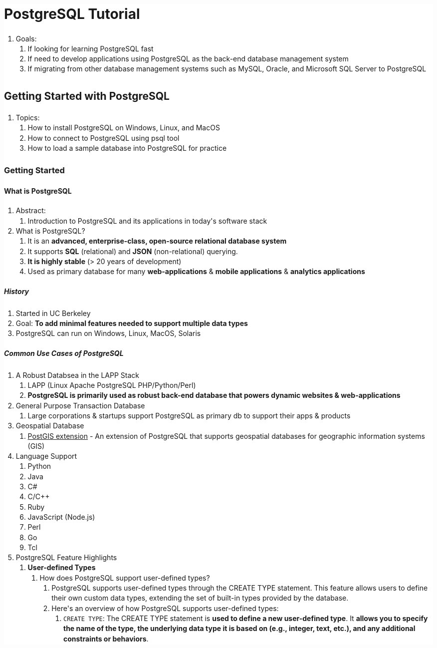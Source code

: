 # PostgreSQL Tutorial #
1. Goals:
	1. If looking for learning PostgreSQL fast
	2. If need to develop applications using PostgreSQL as the back-end database management system
	3. If migrating from other database management systems such as MySQL, Oracle, and Microsoft SQL Server to PostgreSQL

## Getting Started with PostgreSQL ##
1. Topics:
	1. How to install PostgreSQL on Windows, Linux, and MacOS
	2. How to connect to PostgreSQL using psql tool
	3. How to load a sample database into PostgreSQL for practice
### Getting Started ###
#### What is PostgreSQL ####
1. Abstract:
	1. Introduction to PostgreSQL and its applications in today's software stack
2. What is PostgreSQL?
	1. It is an **advanced, enterprise-class, open-source relational database system**
	2. It supports **SQL** (relational) and **JSON** (non-relational) querying.
	3. **It is highly stable** (> 20 years of development)
	4. Used as primary database for many **web-applications** & **mobile applications** & **analytics applications**

##### History #####
1. Started in UC Berkeley
2. Goal: **To add minimal features needed to support multiple data types**
3. PostgreSQL can run on Windows, Linux, MacOS, Solaris

##### Common Use Cases of PostgreSQL #####
1. A Robust Databsea in the LAPP Stack
	1. LAPP (Linux Apache PostgreSQL PHP/Python/Perl)
	2. **PostgreSQL is primarily used as robust back-end database that powers dynamic websites & web-applications**
2. General Purpose Transaction Database
	1. Large corporations & startups support PostgreSQL as primary db to support their apps & products
3. Geospatial Database
	1. [PostGIS extension](https://postgis.net/) - An extension of PostgreSQL that supports geospatial databases for geographic information systems (GIS)
4. Language Support
	1. Python
	2. Java
	3. C#
	4. C/C++
	5. Ruby
	6. JavaScript (Node.js)
	7. Perl
	8. Go
	9. Tcl
5. PostgreSQL Feature Highlights
	1. **User-defined Types**
		1. How does PostgreSQL support user-defined types?
			1. PostgreSQL supports user-defined types through the CREATE TYPE statement. This feature allows users to define their own custom data types, extending the set of built-in types provided by the database.
			2. Here's an overview of how PostgreSQL supports user-defined types:
				1. `CREATE TYPE`: The CREATE TYPE statement is **used to define a new user-defined type**. It **allows you to specify the name of the type, the underlying data type it is based on (e.g., integer, text, etc.), and any additional constraints or behaviors**.